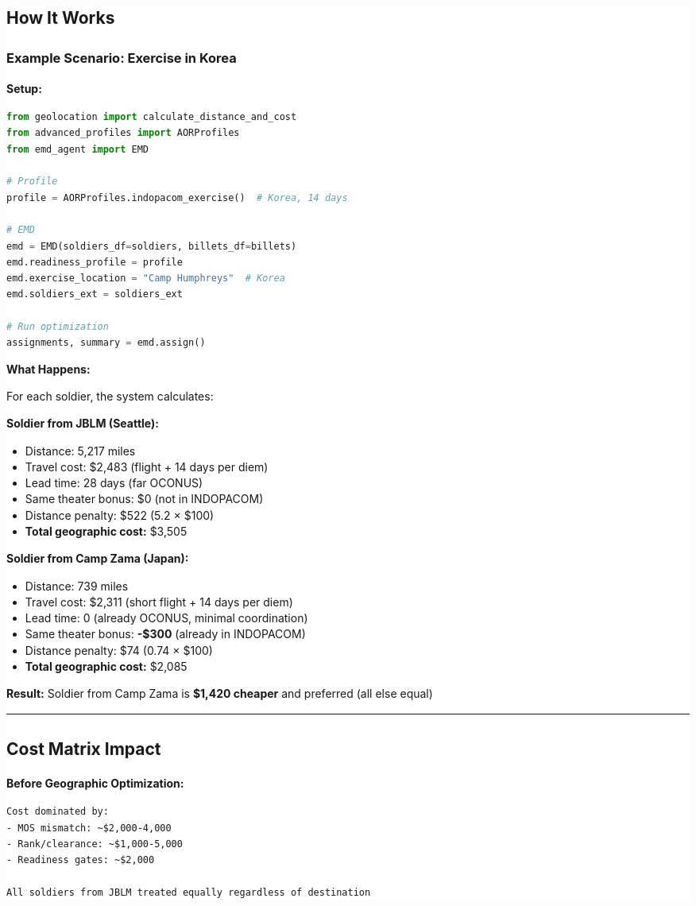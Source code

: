 
## How It Works

### Example Scenario: Exercise in Korea

**Setup:**
```python
from geolocation import calculate_distance_and_cost
from advanced_profiles import AORProfiles
from emd_agent import EMD

# Profile
profile = AORProfiles.indopacom_exercise()  # Korea, 14 days

# EMD
emd = EMD(soldiers_df=soldiers, billets_df=billets)
emd.readiness_profile = profile
emd.exercise_location = "Camp Humphreys"  # Korea
emd.soldiers_ext = soldiers_ext

# Run optimization
assignments, summary = emd.assign()
```

**What Happens:**

For each soldier, the system calculates:

**Soldier from JBLM (Seattle):**
- Distance: 5,217 miles
- Travel cost: $2,483 (flight + 14 days per diem)
- Lead time: 28 days (far OCONUS)
- Same theater bonus: $0 (not in INDOPACOM)
- Distance penalty: $522 (5.2 × $100)
- **Total geographic cost:** $3,505

**Soldier from Camp Zama (Japan):**
- Distance: 739 miles
- Travel cost: $2,311 (short flight + 14 days per diem)
- Lead time: 0 (already OCONUS, minimal coordination)
- Same theater bonus: **-$300** (already in INDOPACOM)
- Distance penalty: $74 (0.74 × $100)
- **Total geographic cost:** $2,085

**Result:** Soldier from Camp Zama is **$1,420 cheaper** and preferred (all else equal)

---

## Cost Matrix Impact

**Before Geographic Optimization:**
```
Cost dominated by:
- MOS mismatch: ~$2,000-4,000
- Rank/clearance: ~$1,000-5,000
- Readiness gates: ~$2,000

All soldiers from JBLM treated equally regardless of destination
```
